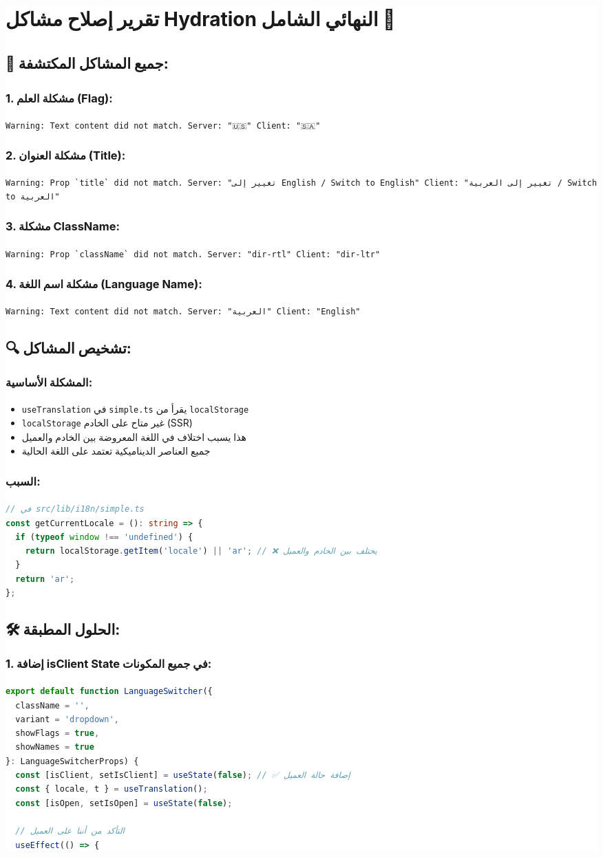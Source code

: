# تقرير إصلاح مشاكل Hydration النهائي الشامل 🔧

## 🚨 **جميع المشاكل المكتشفة:**

### **1. مشكلة العلم (Flag):**
```
Warning: Text content did not match. Server: "🇺🇸" Client: "🇸🇦"
```

### **2. مشكلة العنوان (Title):**
```
Warning: Prop `title` did not match. Server: "تغيير إلى English / Switch to English" Client: "تغيير إلى العربية / Switch to العربية"
```

### **3. مشكلة ClassName:**
```
Warning: Prop `className` did not match. Server: "dir-rtl" Client: "dir-ltr"
```

### **4. مشكلة اسم اللغة (Language Name):**
```
Warning: Text content did not match. Server: "العربية" Client: "English"
```

## 🔍 **تشخيص المشاكل:**

### **المشكلة الأساسية:**
- `useTranslation` في `simple.ts` يقرأ من `localStorage`
- `localStorage` غير متاح على الخادم (SSR)
- هذا يسبب اختلاف في اللغة المعروضة بين الخادم والعميل
- جميع العناصر الديناميكية تعتمد على اللغة الحالية

### **السبب:**
```typescript
// في src/lib/i18n/simple.ts
const getCurrentLocale = (): string => {
  if (typeof window !== 'undefined') {
    return localStorage.getItem('locale') || 'ar'; // ❌ يختلف بين الخادم والعميل
  }
  return 'ar';
};
```

## 🛠️ **الحلول المطبقة:**

### **1. إضافة isClient State في جميع المكونات:**
```typescript
export default function LanguageSwitcher({ 
  className = '', 
  variant = 'dropdown',
  showFlags = true,
  showNames = true 
}: LanguageSwitcherProps) {
  const [isClient, setIsClient] = useState(false); // ✅ إضافة حالة العميل
  const { locale, t } = useTranslation();
  const [isOpen, setIsOpen] = useState(false);

  // التأكد من أننا على العميل
  useEffect(() => {
```